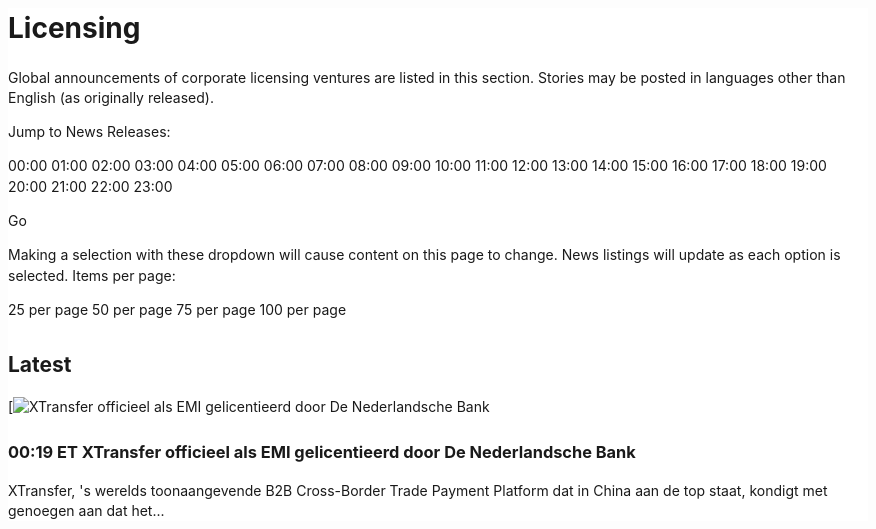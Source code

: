 Licensing
=========

Global announcements of corporate licensing ventures are listed in this section. Stories may be posted in languages other than English (as originally released).

Jump to News Releases:

00:00
01:00
02:00
03:00
04:00
05:00
06:00
07:00
08:00
09:00
10:00
11:00
12:00
13:00
14:00
15:00
16:00
17:00
18:00
19:00
20:00
21:00
22:00
23:00

Go

Making a selection with these dropdown will cause content on this page to change. News listings will update as each option is selected.
Items per page:

25 per page
50 per page
75 per page
100 per page

Latest
------

[![XTransfer officieel als EMI gelicentieerd door De Nederlandsche Bank](https://mma.prnewswire.com/media/2682427/XTransfer.jpg?w=300 "XTransfer officieel als EMI gelicentieerd door De Nederlandsche Bank")

### 00:19 ET XTransfer officieel als EMI gelicentieerd door De Nederlandsche Bank

XTransfer, 's werelds toonaangevende B2B Cross-Border Trade Payment Platform dat in China aan de top staat, kondigt met genoegen aan dat het...
